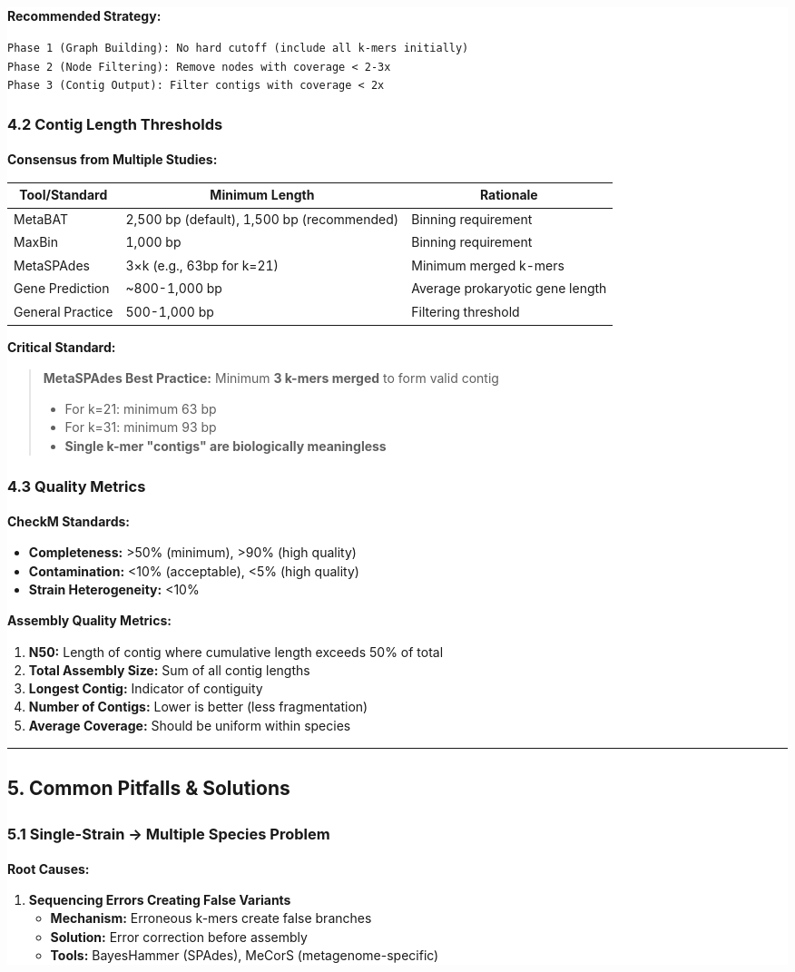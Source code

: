 **Recommended Strategy:**
```
Phase 1 (Graph Building): No hard cutoff (include all k-mers initially)
Phase 2 (Node Filtering): Remove nodes with coverage < 2-3x
Phase 3 (Contig Output): Filter contigs with coverage < 2x
```

### 4.2 Contig Length Thresholds

**Consensus from Multiple Studies:**

| Tool/Standard | Minimum Length | Rationale |
|--------------|----------------|-----------|
| MetaBAT | 2,500 bp (default), 1,500 bp (recommended) | Binning requirement |
| MaxBin | 1,000 bp | Binning requirement |
| MetaSPAdes | 3×k (e.g., 63bp for k=21) | Minimum merged k-mers |
| Gene Prediction | ~800-1,000 bp | Average prokaryotic gene length |
| General Practice | 500-1,000 bp | Filtering threshold |

**Critical Standard:**
> **MetaSPAdes Best Practice:** Minimum **3 k-mers merged** to form valid contig
> - For k=21: minimum 63 bp
> - For k=31: minimum 93 bp
> - **Single k-mer "contigs" are biologically meaningless**

### 4.3 Quality Metrics

**CheckM Standards:**
- **Completeness:** >50% (minimum), >90% (high quality)
- **Contamination:** <10% (acceptable), <5% (high quality)
- **Strain Heterogeneity:** <10%

**Assembly Quality Metrics:**
1. **N50:** Length of contig where cumulative length exceeds 50% of total
2. **Total Assembly Size:** Sum of all contig lengths
3. **Longest Contig:** Indicator of contiguity
4. **Number of Contigs:** Lower is better (less fragmentation)
5. **Average Coverage:** Should be uniform within species

---

## 5. Common Pitfalls & Solutions

### 5.1 Single-Strain → Multiple Species Problem

**Root Causes:**

1. **Sequencing Errors Creating False Variants**
   - **Mechanism:** Erroneous k-mers create false branches
   - **Solution:** Error correction before assembly
   - **Tools:** BayesHammer (SPAdes), MeCorS (metagenome-specific)
